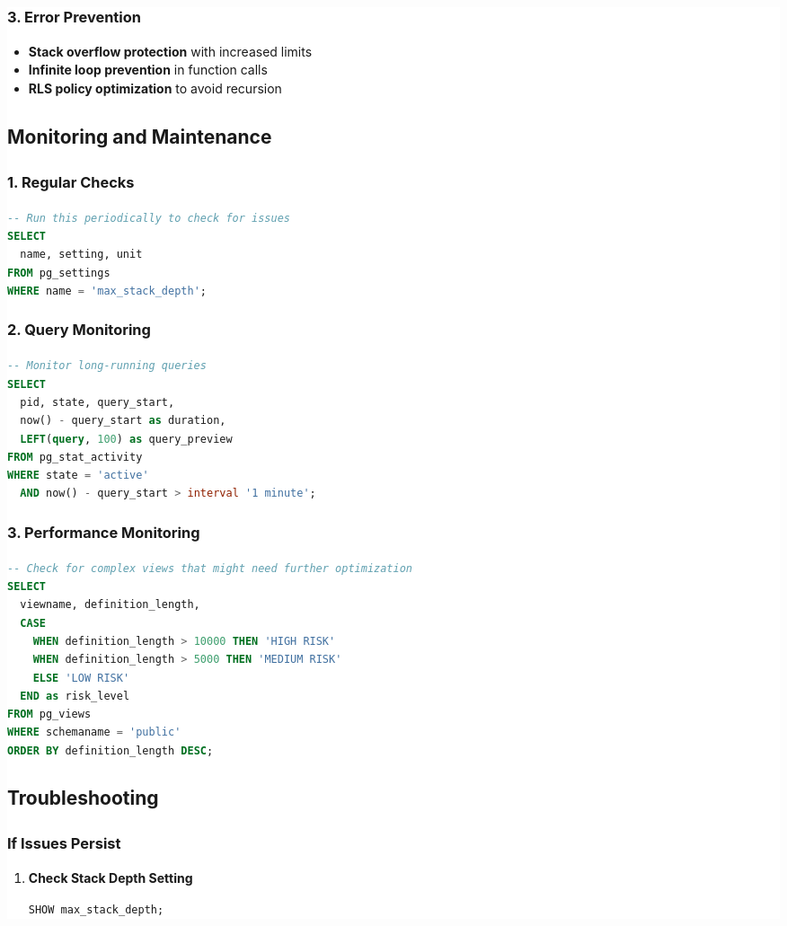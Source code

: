 ### 3. Error Prevention
- **Stack overflow protection** with increased limits
- **Infinite loop prevention** in function calls
- **RLS policy optimization** to avoid recursion

## Monitoring and Maintenance

### 1. Regular Checks
```sql
-- Run this periodically to check for issues
SELECT 
  name, setting, unit 
FROM pg_settings 
WHERE name = 'max_stack_depth';
```

### 2. Query Monitoring
```sql
-- Monitor long-running queries
SELECT 
  pid, state, query_start, 
  now() - query_start as duration,
  LEFT(query, 100) as query_preview
FROM pg_stat_activity 
WHERE state = 'active' 
  AND now() - query_start > interval '1 minute';
```

### 3. Performance Monitoring
```sql
-- Check for complex views that might need further optimization
SELECT 
  viewname, definition_length,
  CASE 
    WHEN definition_length > 10000 THEN 'HIGH RISK'
    WHEN definition_length > 5000 THEN 'MEDIUM RISK'
    ELSE 'LOW RISK'
  END as risk_level
FROM pg_views 
WHERE schemaname = 'public'
ORDER BY definition_length DESC;
```

## Troubleshooting

### If Issues Persist

1. **Check Stack Depth Setting**
   ```sql
   SHOW max_stack_depth;
   ```
